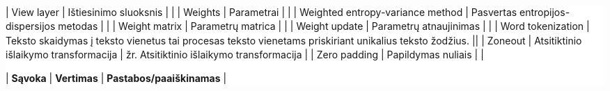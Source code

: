| View layer                                                 | Ištiesinimo sluoksnis                                       |                                                                                                                                                                                                                                                                                                                                                                                                                                                                                                                                                                                       |
| Weights                                                    | Parametrai                                                  |                                                                                                                                                                                                                                                                                                                                                                                                                                                                                                                                                                                       |
| Weighted entropy-variance method                           | Pasvertas entropijos-dispersijos metodas                    |                                                                                                                                                                                                                                                                                                                                                                                                                                                                                                                                                                                       |
| Weight matrix                                              | Parametrų matrica                                           |                                                                                                                                                                                                                                                                                                                                                                                                                                                                                                                                                                                       |
| Weight update                                              | Parametrų atnaujinimas                                      |                                                                                                                                                                                                                                                                                                                                                                                                                                                                                                                                                                                       |
| Word tokenization | Teksto skaidymas į teksto vienetus tai procesas teksto vienetams priskiriant unikalius teksto žodžius. ||
| Zoneout                                                    | Atsitiktinio išlaikymo transformacija                       | žr. Atsitiktinio išlaikymo transformacija                                                                                                                                                                                                                                                                                                                                                                                                                                                                                                                                             |
| Zero padding                                               | Papildymas nuliais                                          |                                                                                                                                                                                                                                                                                                                                                                                                                                                                                                                                                                                       |

| **Sąvoka**                                                 | **Vertimas**                                                | **Pastabos/paaiškinamas**                                                                                                                                                                                                                                                                                                                                                                                                                                                                                                                                                             |
